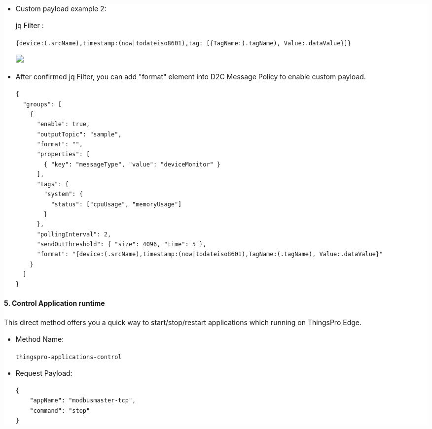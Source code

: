

- Custom payload example 2: 

  jq Filter : 
  ```
  {device:(.srcName),timestamp:(now|todateiso8601),tag: [{TagName:(.tagName), Value:.dataValue}]}
  ```

  ![](https://ThingsPro.azureedge.net/resource/document/thingspro-agent-guide/custompayload-example-2.jpg)



- After confirmed jq Filter, you can add "format" element into D2C Message Policy to enable custom payload.

  ```
  {
    "groups": [
      {
        "enable": true,
        "outputTopic": "sample",
        "format": "",
        "properties": [
          { "key": "messageType", "value": "deviceMonitor" }
        ],
        "tags": {
          "system": {
            "status": ["cpuUsage", "memoryUsage"]
          }
        },
        "pollingInterval": 2,
        "sendOutThreshold": { "size": 4096, "time": 5 },
        "format": "{device:(.srcName),timestamp:(now|todateiso8601),TagName:(.tagName), Value:.dataValue}"
      }
    ]
  }
  ```

  

#### 5. Control Application runtime

This direct method offers you a quick way to start/stop/restart applications which running on ThingsPro Edge.

- Method Name:

  ```
  thingspro-applications-control
  ```

- Request Payload:  

  ```
  {
      "appName": "modbusmaster-tcp",
      "command": "stop"
  }
  ```
